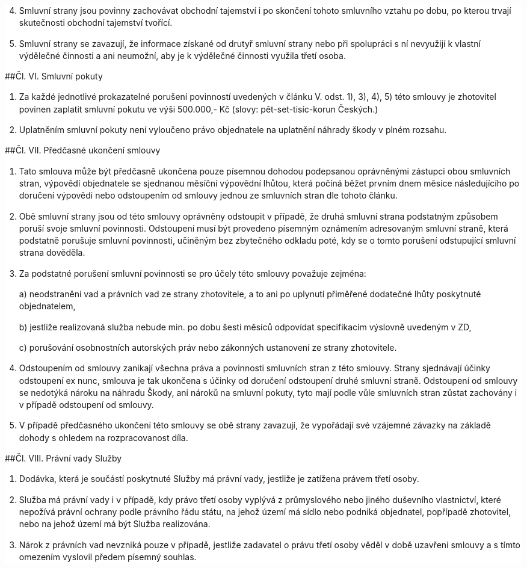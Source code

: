 4. Smluvní strany jsou povinny zachovávat obchodní tajemství i po skončení tohoto
smluvního vztahu po dobu, po kterou trvají skutečnosti obchodní tajemství tvořící.

5. Smluvní strany se zavazují, že informace získané od drutyř smluvní strany nebo při
spolupráci s ní nevyužijí k vlastní výdělečné činnosti a ani neumožní, aby je k výdělečné
činnosti využila třetí osoba.

##Čl. VI. Smluvní pokuty

1. Za každé jednotlivé prokazatelné porušení povinností uvedených v článku V. odst. 1),
3), 4), 5) této smlouvy je zhotovitel povinen zaplatit smluvní pokutu ve výši 500.000,-
Kč (slovy: pět-set-tisíc-korun Českých.)

2. Uplatněním smluvní pokuty není vyloučeno právo objednatele na uplatnění náhrady
škody v plném rozsahu.

##Čl. VII. Předčasné ukončení smlouvy

1. Tato smlouva může být předčasně ukončena pouze písemnou dohodou podepsanou
oprávněnými zástupci obou smluvních stran, výpovědí objednatele se sjednanou měsíční
výpovědní lhůtou, která počíná běžet prvním dnem měsíce následujícího po doručení
výpovědi nebo odstoupením od smlouvy jednou ze smluvních stran dle tohoto článku.

2. Obě smluvní strany jsou od této smlouvy oprávněny odstoupit v případě, že druhá
smluvní strana podstatným způsobem poruší svoje smluvní povinnosti. Odstoupení musí
být provedeno písemným oznámením adresovaným smluvní straně, která podstatně
porušuje smluvní povinnosti, učiněným bez zbytečného odkladu poté, kdy se o tomto
porušení odstupující smluvní strana dověděla.

3. Za podstatné porušení smluvní povinnosti se pro účely této smlouvy považuje zejména:

	a) neodstranění vad a právních vad ze strany zhotovitele, a to ani po uplynutí přiměřené dodatečné lhůty poskytnuté objednatelem,

	b) jestliže realizovaná služba nebude min. po dobu šesti měsíců odpovídat specifikacím výslovně uvedeným v ZD,

	c) porušování osobnostních autorských práv nebo zákonných ustanovení ze strany zhotovitele.

4. Odstoupením od smlouvy zanikají všechna práva a povinnosti smluvních stran z této
smlouvy. Strany sjednávají účinky odstoupení ex nunc, smlouva je tak ukončena
s účinky od doručení odstoupení druhé smluvní straně. Odstoupení od smlouvy se
nedotýká nároku na náhradu Škody, ani nároků na smluvní pokuty, tyto mají podle vůle
smluvních stran zůstat zachovány i v případě odstoupení od smlouvy.

5. V případě předčasného ukončení této smlouvy se obě strany zavazují, že vypořádají své
vzájemné závazky na základě dohody s ohledem na rozpracovanost díla.

##Čl. VIII. Právní vady Služby

1. Dodávka, která je součástí poskytnuté Služby má právní vady, jestliže je zatížena
právem třetí osoby.

2. Služba má právní vady i v případě, kdy právo třetí osoby vyplývá z průmyslového
nebo jiného duševního vlastnictví, které nepožívá právní ochrany podle právního řádu
státu, na jehož území má sídlo nebo podniká objednatel, popřípadě zhotovitel, nebo na
jehož území má být Služba realizována.

3. Nárok z právních vad nevzniká pouze v případě, jestliže zadavatel o právu třetí osoby
věděl v době uzavřeni smlouvy a s tímto omezením vyslovil předem písemný souhlas.

